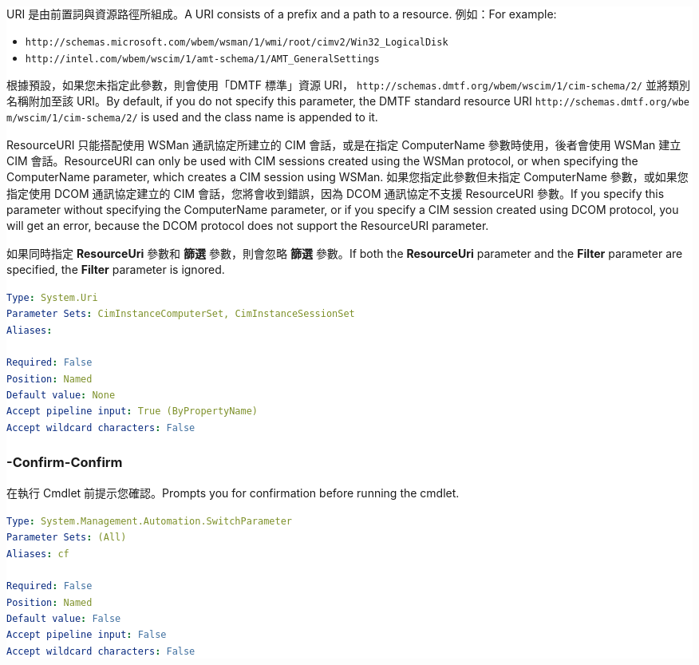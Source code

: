 <span data-ttu-id="15500-157">URI 是由前置詞與資源路徑所組成。</span><span class="sxs-lookup"><span data-stu-id="15500-157">A URI consists of a prefix and a path to a resource.</span></span> <span data-ttu-id="15500-158">例如：</span><span class="sxs-lookup"><span data-stu-id="15500-158">For example:</span></span>

- `http://schemas.microsoft.com/wbem/wsman/1/wmi/root/cimv2/Win32_LogicalDisk`
- `http://intel.com/wbem/wscim/1/amt-schema/1/AMT_GeneralSettings`

<span data-ttu-id="15500-159">根據預設，如果您未指定此參數，則會使用「DMTF 標準」資源 URI， `http://schemas.dmtf.org/wbem/wscim/1/cim-schema/2/` 並將類別名稱附加至該 URI。</span><span class="sxs-lookup"><span data-stu-id="15500-159">By default, if you do not specify this parameter, the DMTF standard resource URI `http://schemas.dmtf.org/wbem/wscim/1/cim-schema/2/` is used and the class name is appended to it.</span></span>

<span data-ttu-id="15500-160">ResourceURI 只能搭配使用 WSMan 通訊協定所建立的 CIM 會話，或是在指定 ComputerName 參數時使用，後者會使用 WSMan 建立 CIM 會話。</span><span class="sxs-lookup"><span data-stu-id="15500-160">ResourceURI can only be used with CIM sessions created using the WSMan protocol, or when specifying the ComputerName parameter, which creates a CIM session using WSMan.</span></span> <span data-ttu-id="15500-161">如果您指定此參數但未指定 ComputerName 參數，或如果您指定使用 DCOM 通訊協定建立的 CIM 會話，您將會收到錯誤，因為 DCOM 通訊協定不支援 ResourceURI 參數。</span><span class="sxs-lookup"><span data-stu-id="15500-161">If you specify this parameter without specifying the ComputerName parameter, or if you specify a CIM session created using DCOM protocol, you will get an error, because the DCOM protocol does not support the ResourceURI parameter.</span></span>

<span data-ttu-id="15500-162">如果同時指定 **ResourceUri** 參數和 **篩選** 參數，則會忽略 **篩選** 參數。</span><span class="sxs-lookup"><span data-stu-id="15500-162">If both the **ResourceUri** parameter and the **Filter** parameter are specified, the **Filter** parameter is ignored.</span></span>

```yaml
Type: System.Uri
Parameter Sets: CimInstanceComputerSet, CimInstanceSessionSet
Aliases:

Required: False
Position: Named
Default value: None
Accept pipeline input: True (ByPropertyName)
Accept wildcard characters: False
```

### <span data-ttu-id="15500-163">-Confirm</span><span class="sxs-lookup"><span data-stu-id="15500-163">-Confirm</span></span>

<span data-ttu-id="15500-164">在執行 Cmdlet 前提示您確認。</span><span class="sxs-lookup"><span data-stu-id="15500-164">Prompts you for confirmation before running the cmdlet.</span></span>

```yaml
Type: System.Management.Automation.SwitchParameter
Parameter Sets: (All)
Aliases: cf

Required: False
Position: Named
Default value: False
Accept pipeline input: False
Accept wildcard characters: False
```
